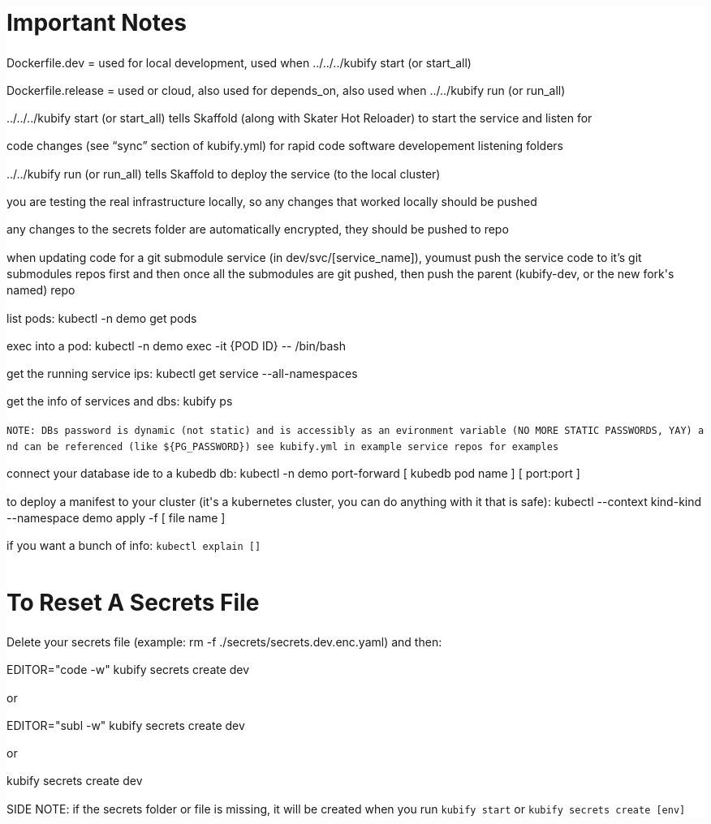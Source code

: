 # Important Notes

Dockerfile.dev = used for local development, used when ../../../kubify start (or start_all)

Dockerfile.release = used or cloud, also used for depends_on, also used when ../../kubify run (or run_all)

../../../kubify start (or start_all) tells Skaffold (along with Skater Hot Reloader) to start the service and listen for

code changes (see “sync” section of kubify.yml) for rapid code software developement listening folders

../../kubify run (or run_all) tells Skaffold to deploy the service (to the local cluster)

you are testing the real infrastructure locally, so any changes that worked locally should be pushed

any changes to the secrets folder are automatically encrypted, they should be pushed to repo

when updating code for a git submodule service (in dev/svc/[service_name]), youmust push the service code to itʼs git submodules repos first and then once all the submodules are git pushed, then push the parent (kubify-dev, or the new fork's named) repo

list pods: kubectl -n demo get pods

exec into a pod: kubectl -n demo exec -it {POD ID} -- /bin/bash

get the running service ips: kubectl get service --all-namespaces

get the info of services and dbs: kubify ps

	NOTE: DBs password is dynamic (not static) and is accessibly as an evironment variable (NO MORE STATIC PASSWORDS, YAY) and can be referenced (like ${PG_PASSWORD}) see kubify.yml in example service repos for examples

connect your database ide to a kubedb db: kubectl -n demo port-forward [ kubedb pod name ] [ port:port ]

to deploy a manifest to your cluster (it's a kubernetes cluster, you can do anything with it that is safe): kubectl --context kind-kind --namespace demo apply -f [ file name ]

if you want a bunch of info: `kubectl explain []`

# To Reset A Secrets File

Delete your secrets file (example: rm -f ./secrets/secrets.dev.enc.yaml) and then:

EDITOR="code -w" kubify secrets create dev

or

EDITOR="subl -w" kubify secrets create dev

or

kubify secrets create dev

SIDE NOTE: if the secrets folder or file is missing, it will be created when you run `kubify start` or `kubify secrets create [env]`
